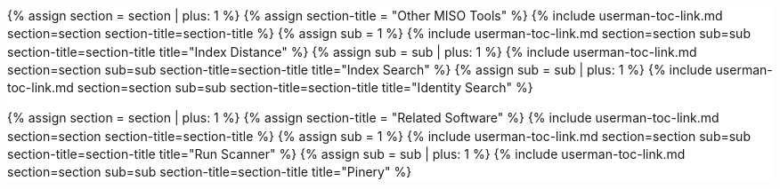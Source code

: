 
{% assign section = section | plus: 1 %}
{% assign section-title = "Other MISO Tools" %}
{% include userman-toc-link.md section=section section-title=section-title %}
{% assign sub = 1 %}
{% include userman-toc-link.md section=section sub=sub section-title=section-title title="Index Distance" %}
{% assign sub = sub | plus: 1 %}
{% include userman-toc-link.md section=section sub=sub section-title=section-title title="Index Search" %}
{% assign sub = sub | plus: 1 %}
{% include userman-toc-link.md section=section sub=sub section-title=section-title title="Identity Search" %}


{% assign section = section | plus: 1 %}
{% assign section-title = "Related Software" %}
{% include userman-toc-link.md section=section section-title=section-title %}
{% assign sub = 1 %}
{% include userman-toc-link.md section=section sub=sub section-title=section-title title="Run Scanner" %}
{% assign sub = sub | plus: 1 %}
{% include userman-toc-link.md section=section sub=sub section-title=section-title title="Pinery" %}


